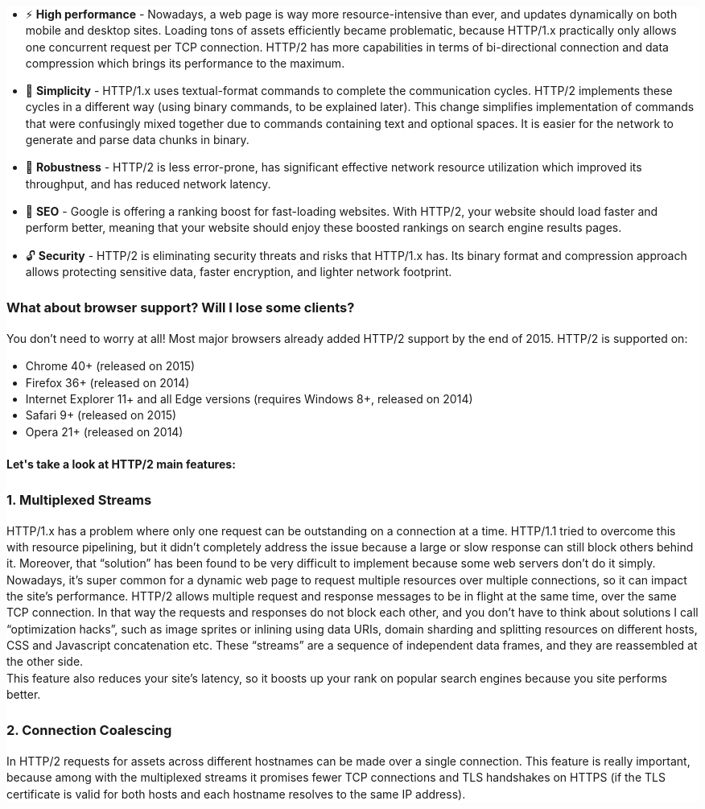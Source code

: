 - ⚡ **High performance** - Nowadays, a web page is way more resource-intensive than ever, and updates dynamically on both mobile and desktop sites. Loading tons of assets efficiently became problematic, because HTTP/1.x practically only allows one concurrent request per TCP connection. HTTP/2 has more capabilities in terms of bi-directional connection and data compression which brings its performance to the maximum.

- 🙂 **Simplicity** - HTTP/1.x uses textual-format commands to complete the communication cycles. HTTP/2 implements these cycles in a different way (using binary commands, to be explained later). This change simplifies implementation of commands that were confusingly mixed together due to commands containing text and optional spaces. It is easier for the network to generate and parse data chunks in binary.
- 💪 **Robustness** - HTTP/2 is less error-prone, has significant effective network resource utilization which improved its throughput, and has reduced network latency.
- 🥇 **SEO** - Google is offering a ranking boost for fast-loading websites. With HTTP/2, your website should load faster and perform better, meaning that your website should enjoy these boosted rankings on search engine results pages.
- 🔓 **Security** - HTTP/2 is eliminating security threats and risks that HTTP/1.x has. Its binary format and compression approach allows protecting sensitive data, faster encryption, and lighter network footprint.

### What about browser support? Will I lose some clients?

You don’t need to worry at all! Most major browsers already added HTTP/2 support by the end of 2015. HTTP/2 is supported on:

- Chrome 40+ (released on 2015)
- Firefox 36+ (released on 2014)
- Internet Explorer 11+ and all Edge versions (requires Windows 8+, released on 2014)
- Safari 9+ (released on 2015)
- Opera 21+ (released on 2014)

#### Let's take a look at HTTP/2 main features:

### 1. Multiplexed Streams

HTTP/1.x has a problem where only one request can be outstanding on a connection at a time. HTTP/1.1 tried to overcome this with resource pipelining, but it didn’t completely address the issue because a large or slow response can still block others behind it. Moreover, that “solution” has been found to be very difficult to implement because some web servers don’t do it simply.  
Nowadays, it’s super common for a dynamic web page to request multiple resources over multiple connections, so it can impact the site’s performance.
HTTP/2 allows multiple request and response messages to be in flight at the same time, over the same TCP connection. In that way the requests and responses do not block each other, and you don’t have to think about solutions I call “optimization hacks”, such as image sprites or inlining using data URIs, domain sharding and splitting resources on different hosts, CSS and Javascript concatenation etc. These “streams” are a sequence of independent data frames, and they are reassembled at the other side.  
This feature also reduces your site’s latency, so it boosts up your rank on popular search engines because you site performs better.

### 2. Connection Coalescing 

In HTTP/2 requests for assets across different hostnames can be made over a single connection. This feature is really important, because among with the multiplexed streams it promises fewer TCP connections and TLS handshakes on HTTPS (if the TLS certificate is valid for both hosts and each hostname resolves to the same IP address).
